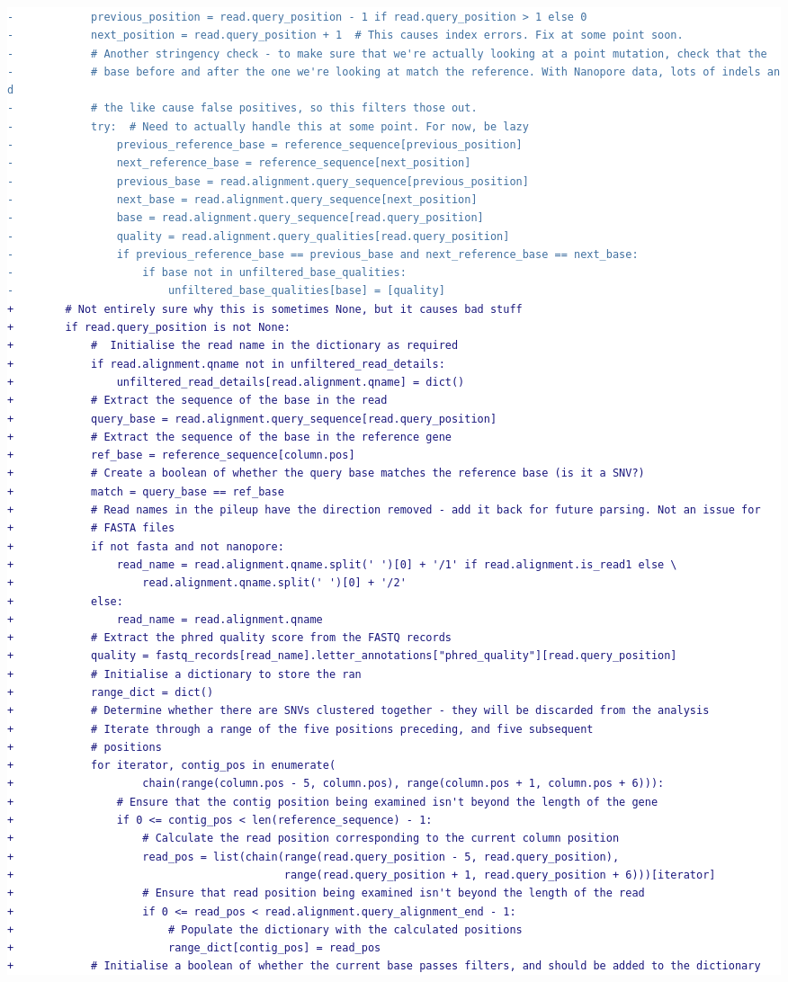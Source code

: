```diff
-            previous_position = read.query_position - 1 if read.query_position > 1 else 0
-            next_position = read.query_position + 1  # This causes index errors. Fix at some point soon.
-            # Another stringency check - to make sure that we're actually looking at a point mutation, check that the
-            # base before and after the one we're looking at match the reference. With Nanopore data, lots of indels and
-            # the like cause false positives, so this filters those out.
-            try:  # Need to actually handle this at some point. For now, be lazy
-                previous_reference_base = reference_sequence[previous_position]
-                next_reference_base = reference_sequence[next_position]
-                previous_base = read.alignment.query_sequence[previous_position]
-                next_base = read.alignment.query_sequence[next_position]
-                base = read.alignment.query_sequence[read.query_position]
-                quality = read.alignment.query_qualities[read.query_position]
-                if previous_reference_base == previous_base and next_reference_base == next_base:
-                    if base not in unfiltered_base_qualities:
-                        unfiltered_base_qualities[base] = [quality]
+        # Not entirely sure why this is sometimes None, but it causes bad stuff
+        if read.query_position is not None:
+            #  Initialise the read name in the dictionary as required
+            if read.alignment.qname not in unfiltered_read_details:
+                unfiltered_read_details[read.alignment.qname] = dict()
+            # Extract the sequence of the base in the read
+            query_base = read.alignment.query_sequence[read.query_position]
+            # Extract the sequence of the base in the reference gene
+            ref_base = reference_sequence[column.pos]
+            # Create a boolean of whether the query base matches the reference base (is it a SNV?)
+            match = query_base == ref_base
+            # Read names in the pileup have the direction removed - add it back for future parsing. Not an issue for
+            # FASTA files
+            if not fasta and not nanopore:
+                read_name = read.alignment.qname.split(' ')[0] + '/1' if read.alignment.is_read1 else \
+                    read.alignment.qname.split(' ')[0] + '/2'
+            else:
+                read_name = read.alignment.qname
+            # Extract the phred quality score from the FASTQ records
+            quality = fastq_records[read_name].letter_annotations["phred_quality"][read.query_position]
+            # Initialise a dictionary to store the ran
+            range_dict = dict()
+            # Determine whether there are SNVs clustered together - they will be discarded from the analysis
+            # Iterate through a range of the five positions preceding, and five subsequent
+            # positions
+            for iterator, contig_pos in enumerate(
+                    chain(range(column.pos - 5, column.pos), range(column.pos + 1, column.pos + 6))):
+                # Ensure that the contig position being examined isn't beyond the length of the gene
+                if 0 <= contig_pos < len(reference_sequence) - 1:
+                    # Calculate the read position corresponding to the current column position
+                    read_pos = list(chain(range(read.query_position - 5, read.query_position),
+                                          range(read.query_position + 1, read.query_position + 6)))[iterator]
+                    # Ensure that read position being examined isn't beyond the length of the read
+                    if 0 <= read_pos < read.alignment.query_alignment_end - 1:
+                        # Populate the dictionary with the calculated positions
+                        range_dict[contig_pos] = read_pos
+            # Initialise a boolean of whether the current base passes filters, and should be added to the dictionary
```